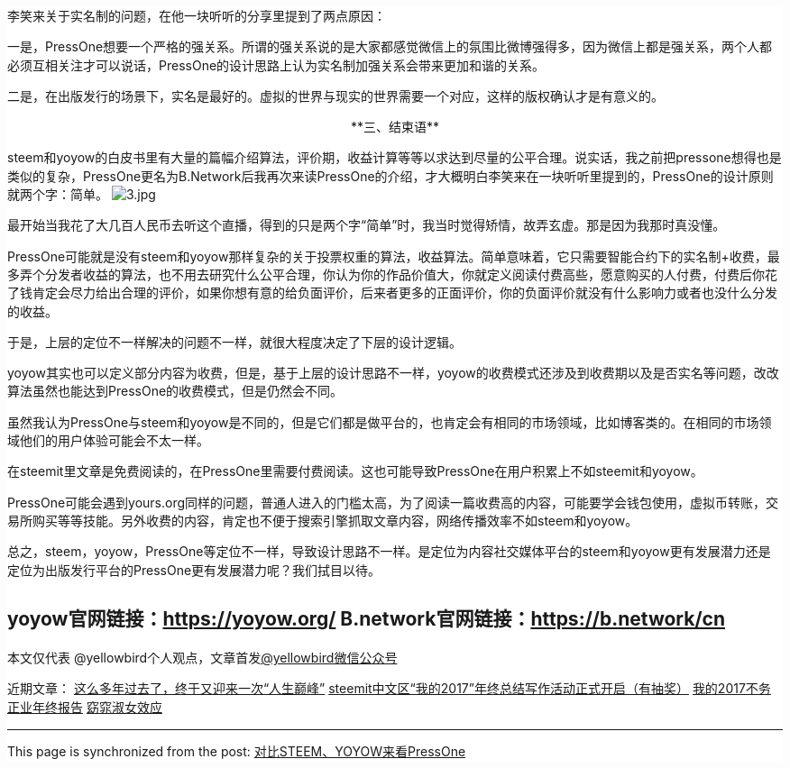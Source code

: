 李笑来关于实名制的问题，在他一块听听的分享里提到了两点原因：

一是，PressOne想要一个严格的强关系。所谓的强关系说的是大家都感觉微信上的氛围比微博强得多，因为微信上都是强关系，两个人都必须互相关注才可以说话，PressOne的设计思路上认为实名制加强关系会带来更加和谐的关系。

二是，在出版发行的场景下，实名是最好的。虚拟的世界与现实的世界需要一个对应，这样的版权确认才是有意义的。

<center>**三、结束语**</center>

steem和yoyow的白皮书里有大量的篇幅介绍算法，评价期，收益计算等等以求达到尽量的公平合理。说实话，我之前把pressone想得也是类似的复杂，PressOne更名为B.Network后我再次来读PressOne的介绍，才大概明白李笑来在一块听听里提到的，PressOne的设计原则就两个字：简单。
![3.jpg](https://res.cloudinary.com/hpiynhbhq/image/upload/v1513220616/h2pjmnvjhi8uocnivnvb.jpg)

最开始当我花了大几百人民币去听这个直播，得到的只是两个字“简单”时，我当时觉得矫情，故弄玄虚。那是因为我那时真没懂。

PressOne可能就是没有steem和yoyow那样复杂的关于投票权重的算法，收益算法。简单意味着，它只需要智能合约下的实名制+收费，最多弄个分发者收益的算法，也不用去研究什么公平合理，你认为你的作品价值大，你就定义阅读付费高些，愿意购买的人付费，付费后你花了钱肯定会尽力给出合理的评价，如果你想有意的给负面评价，后来者更多的正面评价，你的负面评价就没有什么影响力或者也没什么分发的收益。

于是，上层的定位不一样解决的问题不一样，就很大程度决定了下层的设计逻辑。

yoyow其实也可以定义部分内容为收费，但是，基于上层的设计思路不一样，yoyow的收费模式还涉及到收费期以及是否实名等问题，改改算法虽然也能达到PressOne的收费模式，但是仍然会不同。

虽然我认为PressOne与steem和yoyow是不同的，但是它们都是做平台的，也肯定会有相同的市场领域，比如博客类的。在相同的市场领域他们的用户体验可能会不太一样。

在steemit里文章是免费阅读的，在PressOne里需要付费阅读。这也可能导致PressOne在用户积累上不如steemit和yoyow。

PressOne可能会遇到yours.org同样的问题，普通人进入的门槛太高，为了阅读一篇收费高的内容，可能要学会钱包使用，虚拟币转账，交易所购买等等技能。另外收费的内容，肯定也不便于搜索引擎抓取文章内容，网络传播效率不如steem和yoyow。

总之，steem，yoyow，PressOne等定位不一样，导致设计思路不一样。是定位为内容社交媒体平台的steem和yoyow更有发展潜力还是定位为出版发行平台的PressOne更有发展潜力呢？我们拭目以待。

yoyow官网链接：https://yoyow.org/
B.network官网链接：https://b.network/cn
---

本文仅代表 @yellowbird个人观点，文章首发[@yellowbird微信公众号](https://mp.weixin.qq.com/s?__biz=MzI4NDQ0NTIwNw==&mid=2247484222&idx=1&sn=aab81e91552de086a0b2e414096bf494&chksm=ebfa1c46dc8d9550ef7522080e1fd79257c85dad1fe5fb437bfb6abc6b1c298e5443daffc01b#rd)

近期文章：
[这么多年过去了，终于又迎来一次“人生巅峰”](https://steemit.com/cn/@yellowbird/2cpsbe)
[steemit中文区“我的2017”年终总结写作活动正式开启（有抽奖）](https://steemit.com/cn/@yellowbird/steemit-2017)
[我的2017不务正业年终报告](https://steemit.com/cn-2017/@yellowbird/2017-or-steemit-2017)
[窈窕淑女效应](https://steemit.com/cn/@yellowbird/6w87zj-or)

- - -

This page is synchronized from the post: [对比STEEM、YOYOW来看PressOne](https://steemit.com/@yellowbird/steem-yoyow-pressone)
